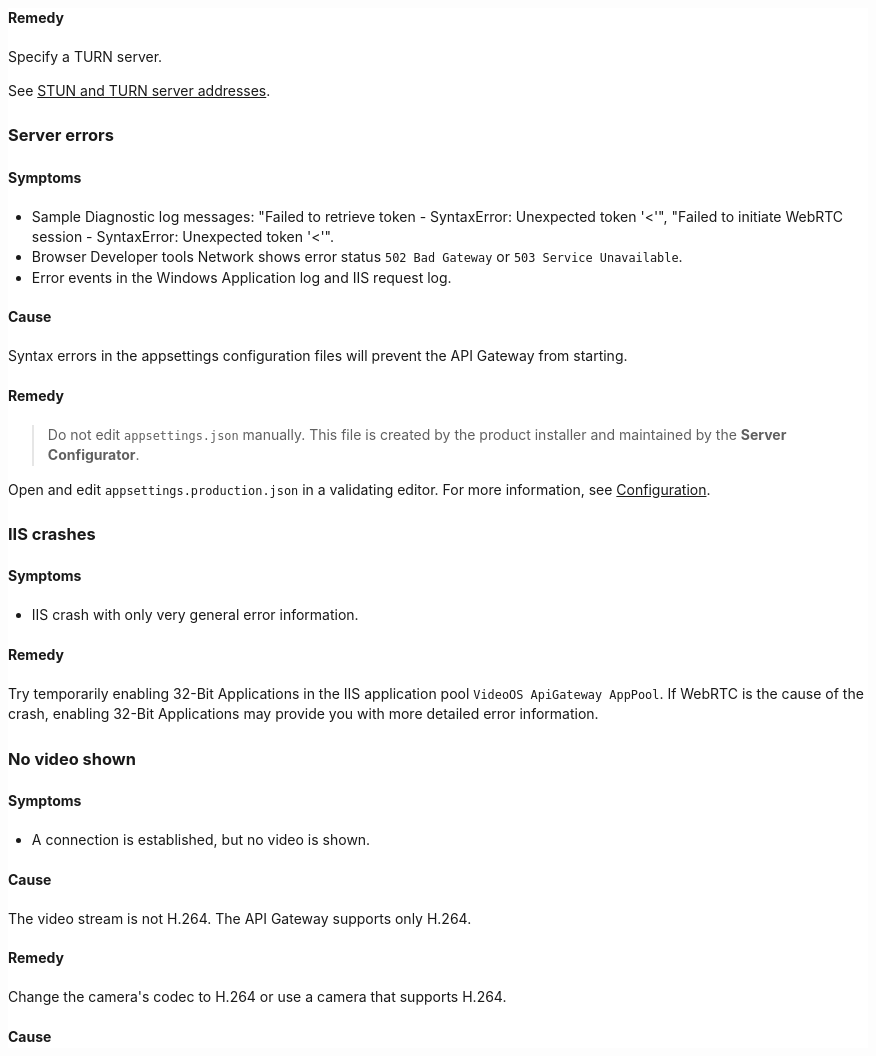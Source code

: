 #### Remedy

Specify a TURN server.

See [STUN and TURN server addresses](#stun-and-turn-server-addresses).

### Server errors

#### Symptoms

- Sample Diagnostic log messages: "Failed to retrieve token - SyntaxError: Unexpected token '<'", "Failed to initiate WebRTC session - SyntaxError: Unexpected token '<'".
- Browser Developer tools Network shows error status `502 Bad Gateway` or `503 Service Unavailable`.
- Error events in the Windows Application log and IIS request log.

#### Cause

Syntax errors in the appsettings configuration files will prevent the API Gateway from starting.

#### Remedy

> Do not edit `appsettings.json` manually. This file is created by the product installer and maintained by the **Server Configurator**.

Open and edit `appsettings.production.json` in a validating editor. For more information, see [Configuration][conf].

### IIS crashes

#### Symptoms

- IIS crash with only very general error information.

#### Remedy

Try temporarily enabling 32-Bit Applications in the IIS application pool `VideoOS ApiGateway AppPool`. If WebRTC is the cause of the crash, enabling 32-Bit Applications may provide you with more detailed error information.

### No video shown

#### Symptoms

- A connection is established, but no video is shown.

#### Cause

The video stream is not H.264. The API Gateway supports only H.264.

#### Remedy

Change the camera's codec to H.264 or use a camera that supports H.264.

#### Cause


[disa]: #disable-browser-mdns-support
[conf]: #configuration-files
[cors]: #api-gateway-cors-settings
[locm]: #webrtc-connection-on-a-local-network-uses-mdns
[loch]: #webrtc-connections-across-routers-in-a-local-network
[iso-8601]: https://www.iso.org/iso-8601-date-and-time-format.html
[ietf-trickle-ice]: https://datatracker.ietf.org/doc/html/draft-ietf-mmusic-trickle-ice
[mdn-webrtc-api]: https://developer.mozilla.org/en-US/docs/Web/API/WebRTC_API/
[mdn-webrtc-sign]: https://developer.mozilla.org/en-US/docs/Web/API/WebRTC_API/Signaling_and_video_calling
[mdn-webrtc-stun]: https://developer.mozilla.org/en-US/docs/Web/API/WebRTC_API/Protocols#stun
[mdn-webrtc-turn]: https://developer.mozilla.org/en-US/docs/Web/API/WebRTC_API/Protocols#turn
[mdn-webrtc-rtcpeer]: https://developer.mozilla.org/en-US/docs/Web/API/RTCPeerConnection
[mdn-cors]: https://developer.mozilla.org/en-US/docs/Web/HTTP/CORS
[mdn-raf]: https://developer.mozilla.org/en-US/docs/Web/API/window/requestAnimationFrame
[video-rvfc]: https://wicg.github.io/video-rvfc/
[webrtc-adapter]: https://github.com/webrtc/adapter/
[webrtchacks-sym-nat]: https://webrtchacks.com/symmetric-nat/